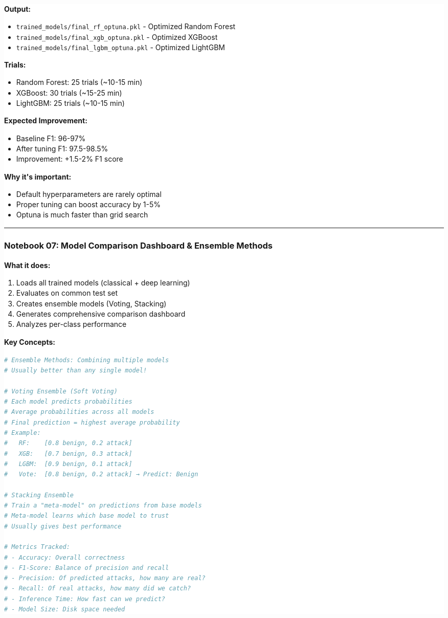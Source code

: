 **Output:**
- `trained_models/final_rf_optuna.pkl` - Optimized Random Forest
- `trained_models/final_xgb_optuna.pkl` - Optimized XGBoost
- `trained_models/final_lgbm_optuna.pkl` - Optimized LightGBM

**Trials:**
- Random Forest: 25 trials (~10-15 min)
- XGBoost: 30 trials (~15-25 min)
- LightGBM: 25 trials (~10-15 min)

**Expected Improvement:**
- Baseline F1: 96-97%
- After tuning F1: 97.5-98.5%
- Improvement: +1.5-2% F1 score

**Why it's important:**
- Default hyperparameters are rarely optimal
- Proper tuning can boost accuracy by 1-5%
- Optuna is much faster than grid search

---

### Notebook 07: Model Comparison Dashboard & Ensemble Methods

**What it does:**
1. Loads all trained models (classical + deep learning)
2. Evaluates on common test set
3. Creates ensemble models (Voting, Stacking)
4. Generates comprehensive comparison dashboard
5. Analyzes per-class performance

**Key Concepts:**

```python
# Ensemble Methods: Combining multiple models
# Usually better than any single model!

# Voting Ensemble (Soft Voting)
# Each model predicts probabilities
# Average probabilities across all models
# Final prediction = highest average probability
# Example:
#   RF:    [0.8 benign, 0.2 attack]
#   XGB:   [0.7 benign, 0.3 attack]
#   LGBM:  [0.9 benign, 0.1 attack]
#   Vote:  [0.8 benign, 0.2 attack] → Predict: Benign

# Stacking Ensemble
# Train a "meta-model" on predictions from base models
# Meta-model learns which base model to trust
# Usually gives best performance

# Metrics Tracked:
# - Accuracy: Overall correctness
# - F1-Score: Balance of precision and recall
# - Precision: Of predicted attacks, how many are real?
# - Recall: Of real attacks, how many did we catch?
# - Inference Time: How fast can we predict?
# - Model Size: Disk space needed
```
